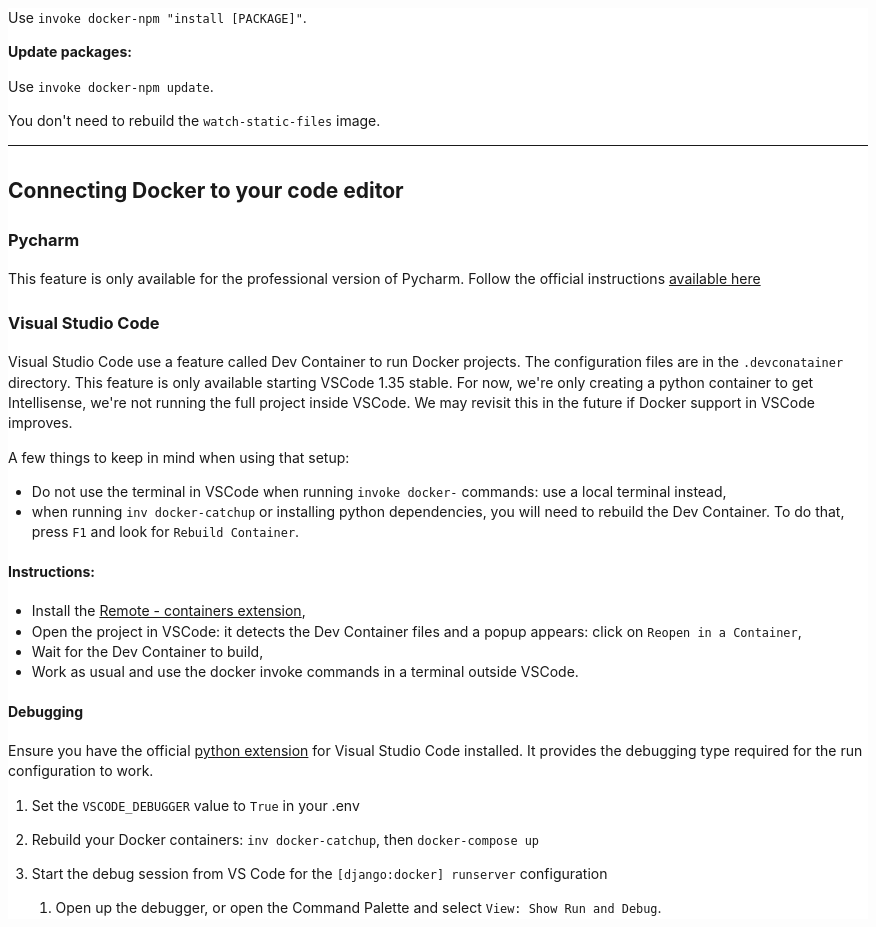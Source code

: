 Use `invoke docker-npm "install [PACKAGE]"`.

**Update packages:**

Use `invoke docker-npm update`.

You don't need to rebuild the `watch-static-files` image.


---

## Connecting Docker to your code editor


### Pycharm

This feature is only available for the professional version of Pycharm. Follow the official instructions [available here](https://www.jetbrains.com/help/pycharm/using-docker-as-a-remote-interpreter.html#config-docker)

### Visual Studio Code

Visual Studio Code use a feature called Dev Container to run Docker projects. The configuration files are in the `.devconatainer` directory. This feature is only available starting VSCode 1.35 stable. For now, we're only creating a python container to get Intellisense, we're not running the full project inside VSCode. We may revisit this in the future if Docker support in VSCode improves.

A few things to keep in mind when using that setup:
- Do not use the terminal in VSCode when running `invoke docker-` commands: use a local terminal instead,
- when running `inv docker-catchup` or installing python dependencies, you will need to rebuild the Dev Container. To do that, press `F1` and look for `Rebuild Container`.

#### Instructions:

- Install the [Remote - containers extension](https://marketplace.visualstudio.com/items?itemName=ms-vscode-remote.remote-containers),
- Open the project in VSCode: it detects the Dev Container files and a popup appears: click on `Reopen in a Container`,
- Wait for the Dev Container to build,
- Work as usual and use the docker invoke commands in a terminal outside VSCode.

#### Debugging

Ensure you have the official [python extension](https://marketplace.visualstudio.com/items?itemName=ms-python.python) for Visual Studio Code installed. It provides the debugging type required for the run configuration to work.

1. Set the `VSCODE_DEBUGGER` value to `True` in your .env

2. Rebuild your Docker containers: `inv docker-catchup`, then `docker-compose up`

3. Start the debug session from VS Code for the `[django:docker] runserver` configuration

   1. Open up the debugger, or open the Command Palette and select
      `View: Show Run and Debug`.
